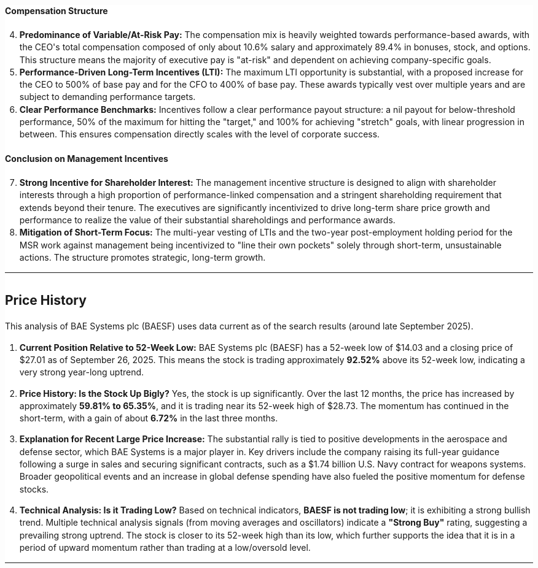 #### **Compensation Structure**

4.  **Predominance of Variable/At-Risk Pay:** The compensation mix is heavily weighted towards performance-based awards, with the CEO's total compensation composed of only about 10.6% salary and approximately 89.4% in bonuses, stock, and options. This structure means the majority of executive pay is "at-risk" and dependent on achieving company-specific goals.
5.  **Performance-Driven Long-Term Incentives (LTI):** The maximum LTI opportunity is substantial, with a proposed increase for the CEO to 500% of base pay and for the CFO to 400% of base pay. These awards typically vest over multiple years and are subject to demanding performance targets.
6.  **Clear Performance Benchmarks:** Incentives follow a clear performance payout structure: a nil payout for below-threshold performance, 50% of the maximum for hitting the "target," and 100% for achieving "stretch" goals, with linear progression in between. This ensures compensation directly scales with the level of corporate success.

#### **Conclusion on Management Incentives**

7.  **Strong Incentive for Shareholder Interest:** The management incentive structure is designed to align with shareholder interests through a high proportion of performance-linked compensation and a stringent shareholding requirement that extends beyond their tenure. The executives are significantly incentivized to drive long-term share price growth and performance to realize the value of their substantial shareholdings and performance awards.
8.  **Mitigation of Short-Term Focus:** The multi-year vesting of LTIs and the two-year post-employment holding period for the MSR work against management being incentivized to "line their own pockets" solely through short-term, unsustainable actions. The structure promotes strategic, long-term growth.

---

## Price History

This analysis of BAE Systems plc (BAESF) uses data current as of the search results (around late September 2025).

1.  **Current Position Relative to 52-Week Low:** BAE Systems plc (BAESF) has a 52-week low of \$14.03 and a closing price of \$27.01 as of September 26, 2025. This means the stock is trading approximately **92.52%** above its 52-week low, indicating a very strong year-long uptrend.

2.  **Price History: Is the Stock Up Bigly?** Yes, the stock is up significantly. Over the last 12 months, the price has increased by approximately **59.81% to 65.35%**, and it is trading near its 52-week high of \$28.73. The momentum has continued in the short-term, with a gain of about **6.72%** in the last three months.

3.  **Explanation for Recent Large Price Increase:** The substantial rally is tied to positive developments in the aerospace and defense sector, which BAE Systems is a major player in. Key drivers include the company raising its full-year guidance following a surge in sales and securing significant contracts, such as a \$1.74 billion U.S. Navy contract for weapons systems. Broader geopolitical events and an increase in global defense spending have also fueled the positive momentum for defense stocks.

4.  **Technical Analysis: Is it Trading Low?** Based on technical indicators, **BAESF is not trading low**; it is exhibiting a strong bullish trend. Multiple technical analysis signals (from moving averages and oscillators) indicate a **"Strong Buy"** rating, suggesting a prevailing strong uptrend. The stock is closer to its 52-week high than its low, which further supports the idea that it is in a period of upward momentum rather than trading at a low/oversold level.

---